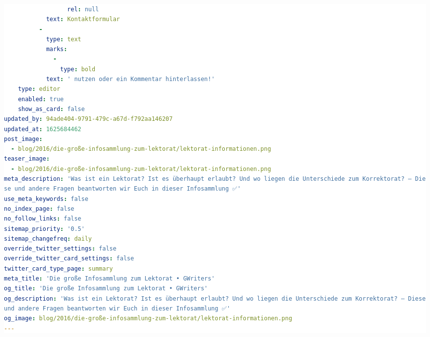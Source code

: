 ```yaml
                  rel: null
            text: Kontaktformular
          -
            type: text
            marks:
              -
                type: bold
            text: ' nutzen oder ein Kommentar hinterlassen!'
    type: editor
    enabled: true
    show_as_card: false
updated_by: 94ade404-9791-479c-a67d-f792aa146207
updated_at: 1625684462
post_image:
  - blog/2016/die-große-infosammlung-zum-lektorat/lektorat-informationen.png
teaser_image:
  - blog/2016/die-große-infosammlung-zum-lektorat/lektorat-informationen.png
meta_description: 'Was ist ein Lektorat? Ist es überhaupt erlaubt? Und wo liegen die Unterschiede zum Korrektorat? – Diese und andere Fragen beantworten wir Euch in dieser Infosammlung ✅'
use_meta_keywords: false
no_index_page: false
no_follow_links: false
sitemap_priority: '0.5'
sitemap_changefreq: daily
override_twitter_settings: false
override_twitter_card_settings: false
twitter_card_type_page: summary
meta_title: 'Die große Infosammlung zum Lektorat • GWriters'
og_title: 'Die große Infosammlung zum Lektorat • GWriters'
og_description: 'Was ist ein Lektorat? Ist es überhaupt erlaubt? Und wo liegen die Unterschiede zum Korrektorat? – Diese und andere Fragen beantworten wir Euch in dieser Infosammlung ✅'
og_image: blog/2016/die-große-infosammlung-zum-lektorat/lektorat-informationen.png
---
```

